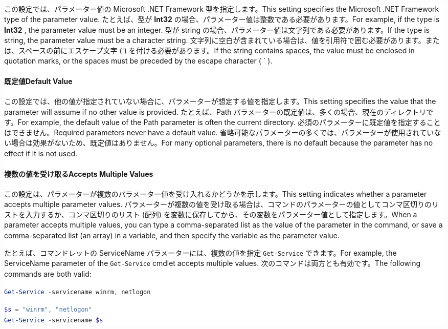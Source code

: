 <span data-ttu-id="455e0-153">この設定では、パラメーター値の Microsoft .NET Framework 型を指定します。</span><span class="sxs-lookup"><span data-stu-id="455e0-153">This setting specifies the Microsoft .NET Framework type of the parameter value.</span></span> <span data-ttu-id="455e0-154">たとえば、型が **Int32** の場合、パラメーター値は整数である必要があります。</span><span class="sxs-lookup"><span data-stu-id="455e0-154">For example, if the type is **Int32** , the parameter value must be an integer.</span></span> <span data-ttu-id="455e0-155">型が string の場合、パラメーター値は文字列である必要があります。</span><span class="sxs-lookup"><span data-stu-id="455e0-155">If the type is string, the parameter value must be a character string.</span></span> <span data-ttu-id="455e0-156">文字列に空白が含まれている場合は、値を引用符で囲む必要があります。または、スペースの前にエスケープ文字 (') を付ける必要があります。</span><span class="sxs-lookup"><span data-stu-id="455e0-156">If the string contains spaces, the value must be enclosed in quotation marks, or the spaces must be preceded by the escape character ( \` ).</span></span>

#### <a name="default-value"></a><span data-ttu-id="455e0-157">既定値</span><span class="sxs-lookup"><span data-stu-id="455e0-157">Default Value</span></span>

<span data-ttu-id="455e0-158">この設定では、他の値が指定されていない場合に、パラメーターが想定する値を指定します。</span><span class="sxs-lookup"><span data-stu-id="455e0-158">This setting specifies the value that the parameter will assume if no other value is provided.</span></span> <span data-ttu-id="455e0-159">たとえば、Path パラメーターの既定値は、多くの場合、現在のディレクトリです。</span><span class="sxs-lookup"><span data-stu-id="455e0-159">For example, the default value of the Path parameter is often the current directory.</span></span> <span data-ttu-id="455e0-160">必須のパラメーターに既定値を指定することはできません。</span><span class="sxs-lookup"><span data-stu-id="455e0-160">Required parameters never have a default value.</span></span>
<span data-ttu-id="455e0-161">省略可能なパラメーターの多くでは、パラメーターが使用されていない場合は効果がないため、既定値はありません。</span><span class="sxs-lookup"><span data-stu-id="455e0-161">For many optional parameters, there is no default because the parameter has no effect if it is not used.</span></span>

#### <a name="accepts-multiple-values"></a><span data-ttu-id="455e0-162">複数の値を受け取る</span><span class="sxs-lookup"><span data-stu-id="455e0-162">Accepts Multiple Values</span></span>

<span data-ttu-id="455e0-163">この設定は、パラメーターが複数のパラメーター値を受け入れるかどうかを示します。</span><span class="sxs-lookup"><span data-stu-id="455e0-163">This setting indicates whether a parameter accepts multiple parameter values.</span></span>
<span data-ttu-id="455e0-164">パラメーターが複数の値を受け取る場合は、コマンドのパラメーターの値としてコンマ区切りのリストを入力するか、コンマ区切りのリスト (配列) を変数に保存してから、その変数をパラメーター値として指定します。</span><span class="sxs-lookup"><span data-stu-id="455e0-164">When a parameter accepts multiple values, you can type a comma-separated list as the value of the parameter in the command, or save a comma-separated list (an array) in a variable, and then specify the variable as the parameter value.</span></span>

<span data-ttu-id="455e0-165">たとえば、コマンドレットの ServiceName パラメーターには、複数の値を指定 `Get-Service` できます。</span><span class="sxs-lookup"><span data-stu-id="455e0-165">For example, the ServiceName parameter of the `Get-Service` cmdlet accepts multiple values.</span></span> <span data-ttu-id="455e0-166">次のコマンドは両方とも有効です。</span><span class="sxs-lookup"><span data-stu-id="455e0-166">The following commands are both valid:</span></span>

```powershell
Get-Service -servicename winrm, netlogon
```

```powershell
$s = "winrm", "netlogon"
Get-Service -servicename $s
```
